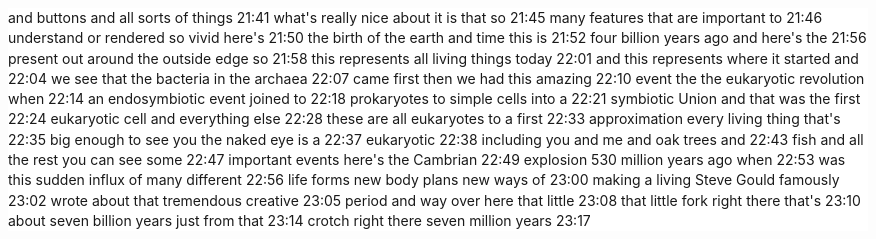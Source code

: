 and buttons and all sorts of things
21:41
what's really nice about it is that so
21:45
many features that are important to
21:46
understand or rendered so vivid here's
21:50
the birth of the earth and time this is
21:52
four billion years ago and here's the
21:56
present out around the outside edge so
21:58
this represents all living things today
22:01
and this represents where it started and
22:04
we see that the bacteria in the archaea
22:07
came first then we had this amazing
22:10
event the the eukaryotic revolution when
22:14
an endosymbiotic event joined to
22:18
prokaryotes to simple cells into a
22:21
symbiotic Union and that was the first
22:24
eukaryotic cell and everything else
22:28
these are all eukaryotes to a first
22:33
approximation every living thing that's
22:35
big enough to see you the naked eye is a
22:37
eukaryotic
22:38
including you and me and oak trees and
22:43
fish and all the rest you can see some
22:47
important events here's the Cambrian
22:49
explosion 530 million years ago when
22:53
was this sudden influx of many different
22:56
life forms new body plans new ways of
23:00
making a living Steve Gould famously
23:02
wrote about that tremendous creative
23:05
period and way over here that little
23:08
that little fork right there that's
23:10
about seven billion years just from that
23:14
crotch right there seven million years
23:17
